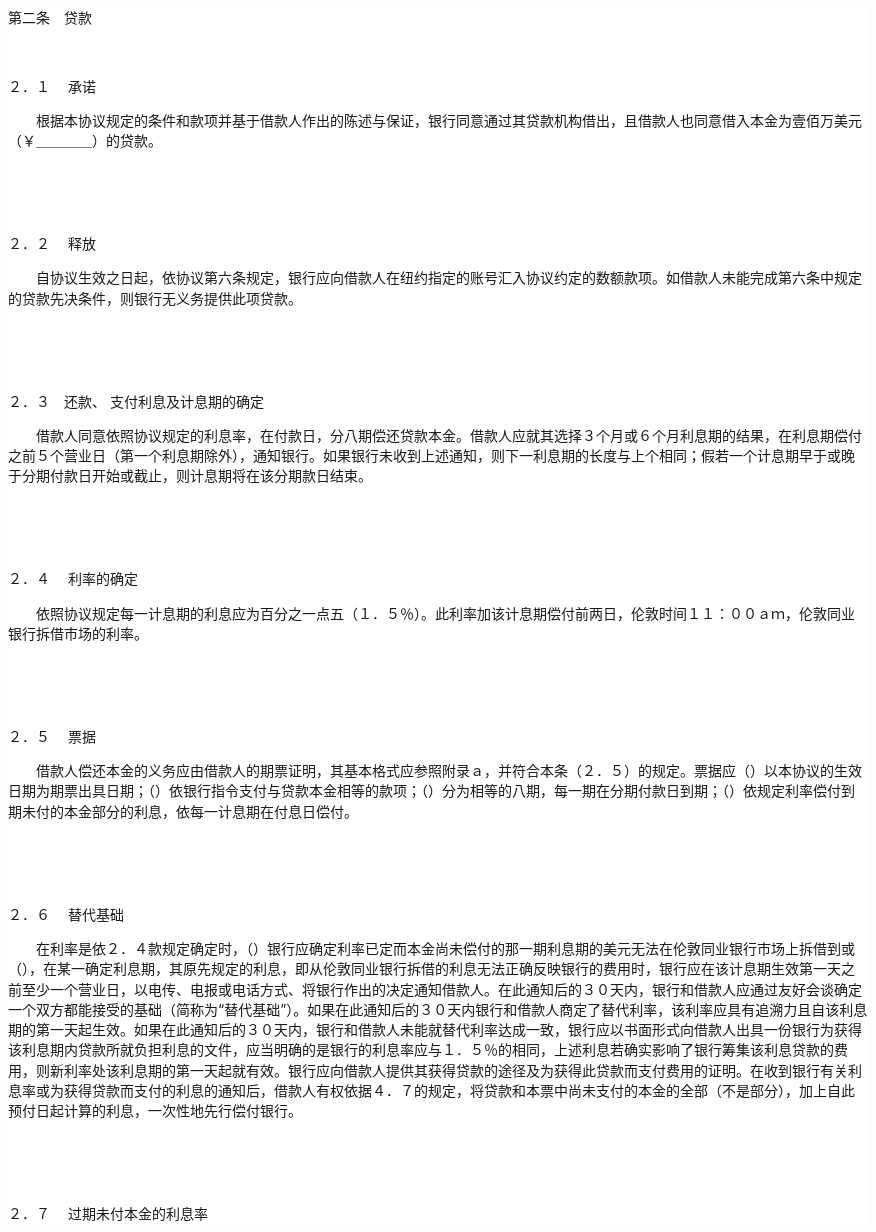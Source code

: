  第二条　贷款



　　

２．１　
承诺

　　根据本协议规定的条件和款项并基于借款人作出的陈述与保证，银行同意通过其贷款机构借出，且借款人也同意借入本金为壹佰万美元（￥＿＿＿＿）的贷款。

　　

　　

２．２　
释放

　　自协议生效之日起，依协议第六条规定，银行应向借款人在纽约指定的账号汇入协议约定的数额款项。如借款人未能完成第六条中规定的贷款先决条件，则银行无义务提供此项贷款。

　　

　　

２．３　还款、
支付利息及计息期的确定

　　借款人同意依照协议规定的利息率，在付款日，分八期偿还贷款本金。借款人应就其选择３个月或６个月利息期的结果，在利息期偿付之前５个营业日（第一个利息期除外），通知银行。如果银行未收到上述通知，则下一利息期的长度与上个相同；假若一个计息期早于或晚于分期付款日开始或截止，则计息期将在该分期款日结束。

　　

　　

２．４　
利率的确定

　　依照协议规定每一计息期的利息应为百分之一点五（１．５％）。此利率加该计息期偿付前两日，伦敦时间１１：００ａｍ，伦敦同业银行拆借市场的利率。

　　

　　

２．５　
票据

　　借款人偿还本金的义务应由借款人的期票证明，其基本格式应参照附录ａ，并符合本条（２．５）的规定。票据应（）以本协议的生效日期为期票出具日期；（）依银行指令支付与贷款本金相等的款项；（）分为相等的八期，每一期在分期付款日到期；（）依规定利率偿付到期未付的本金部分的利息，依每一计息期在付息日偿付。

　　

　　

２．６　
替代基础

　　在利率是依２．４款规定确定时，（）银行应确定利率已定而本金尚未偿付的那一期利息期的美元无法在伦敦同业银行市场上拆借到或（），在某一确定利息期，其原先规定的利息，即从伦敦同业银行拆借的利息无法正确反映银行的费用时，银行应在该计息期生效第一天之前至少一个营业日，以电传、电报或电话方式、将银行作出的决定通知借款人。在此通知后的３０天内，银行和借款人应通过友好会谈确定一个双方都能接受的基础（简称为“替代基础”）。如果在此通知后的３０天内银行和借款人商定了替代利率，该利率应具有追溯力且自该利息期的第一天起生效。如果在此通知后的３０天内，银行和借款人未能就替代利率达成一致，银行应以书面形式向借款人出具一份银行为获得该利息期内贷款所就负担利息的文件，应当明确的是银行的利息率应与１．５％的相同，上述利息若确实影响了银行筹集该利息贷款的费用，则新利率处该利息期的第一天起就有效。银行应向借款人提供其获得贷款的途径及为获得此贷款而支付费用的证明。在收到银行有关利息率或为获得贷款而支付的利息的通知后，借款人有权依据４．７的规定，将贷款和本票中尚未支付的本金的全部（不是部分），加上自此预付日起计算的利息，一次性地先行偿付银行。

　　

　　

２．７　
过期未付本金的利息率
